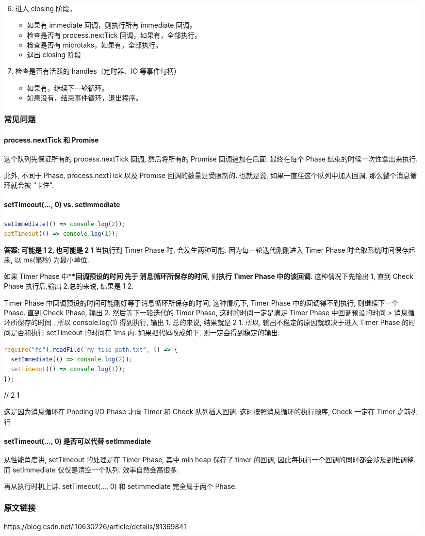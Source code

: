    6. 进入 closing 阶段。

      - 如果有 immediate 回调，则执行所有 immediate 回调。
      - 检查是否有 process.nextTick 回调，如果有，全部执行。
      - 检查是否有 microtaks，如果有，全部执行。
      - 退出 closing 阶段

   7. 检查是否有活跃的 handles（定时器、IO 等事件句柄）
      - 如果有，继续下一轮循环。
      - 如果没有，结束事件循环，退出程序。

### 常见问题

#### process.nextTick 和 Promise

这个队列先保证所有的 process.nextTick 回调, 然后将所有的 Promise 回调追加在后面. 最终在每个 Phase 结束的时候一次性拿出来执行.

此外, 不同于 Phase, process.nextTick 以及 Promise 回调的数量是受限制的. 也就是说, 如果一直往这个队列中加入回调, 那么整个消息循环就会被 “卡住”.

#### setTimeout(…, 0) vs. setImmediate

```javascript
setImmediate(() => console.log(2));
setTimeout(() => console.log(1));
```

**答案: 可能是 1 2, 也可能是 2 1**
当执行到 Timer Phase 时, 会发生两种可能. 因为每一轮迭代刚刚进入 Timer Phase 时会取系统时间保存起来, 以 ms(毫秒) 为最小单位.

如果 Timer Phase 中\***\*回调预设的时间 先于 消息循环所保存的时间**, 则**执行 Timer Phase 中的该回调**. 这种情况下先输出 1, 直到 Check Phase 执行后,输出 2.总的来说, 结果是 1 2.

Timer Phase 中回调预设的时间可能刚好等于消息循环所保存的时间, 这种情况下, Timer Phase 中的回调得不到执行, 则继续下一个 Phase. 直到 Check Phase, 输出 2. 然后等下一轮迭代的 Timer Phase, 这时的时间一定是满足 Timer Phase 中回调预设的时间 > 消息循环所保存的时间 , 所以 console.log(1) 得到执行, 输出 1. 总的来说, 结果就是 2 1.
所以, 输出不稳定的原因就取决于进入 Timer Phase 的时间是否和执行 setTimeout 的时间在 1ms 内. 如果把代码改成如下, 则一定会得到稳定的输出:

```javascript
require("fs").readFile("my-file-path.txt", () => {
  setImmediate(() => console.log(2));
  setTimeout(() => console.log(1));
});
```

// 2 1

这是因为消息循环在 Pneding I/O Phase 才向 Timer 和 Check 队列插入回调. 这时按照消息循环的执行顺序, Check 一定在 Timer 之前执行

#### setTimeout(…, 0) 是否可以代替 setImmediate

从性能角度讲, setTimeout 的处理是在 Timer Phase, 其中 min heap 保存了 timer 的回调, 因此每执行一个回调的同时都会涉及到堆调整. 而 setImmediate 仅仅是清空一个队列. 效率自然会高很多.

再从执行时机上讲. setTimeout(..., 0) 和 setImmediate 完全属于两个 Phase.

### 原文链接

https://blog.csdn.net/i10630226/article/details/81369841
